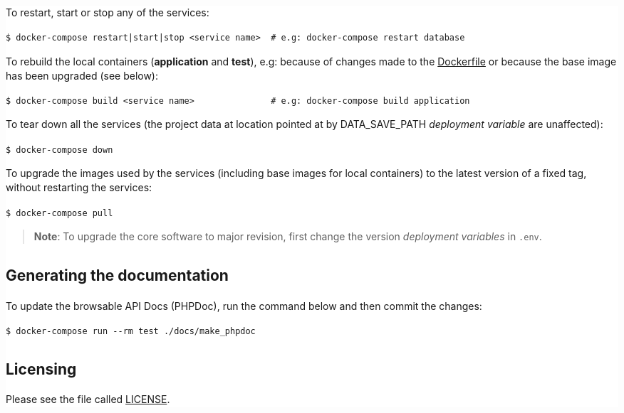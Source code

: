 To restart, start or stop any of the services:
```
$ docker-compose restart|start|stop <service name>	# e.g: docker-compose restart database
```

To rebuild the local containers (**application** and **test**), e.g: because of 
changes made to the [Dockerfile](ops/packaging/Dockerfile) or because the base 
image has been upgraded (see below):
```
$ docker-compose build <service name>				# e.g: docker-compose build application
```

To tear down all the services (the project data at location pointed at by 
DATA\_SAVE\_PATH *deployment variable* are unaffected):
```
$ docker-compose down
```

To upgrade the images used by the services (including base images for local 
containers) to the latest version of a fixed tag, without restarting the 
services:
```
$ docker-compose pull
```

>**Note**:
>To upgrade the core software to major revision, first change the version 
*deployment variables* in `.env`.

## Generating the documentation

To update the browsable API Docs (PHPDoc), run the command below and then commit 
the changes:
```
$ docker-compose run --rm test ./docs/make_phpdoc
```

## Licensing

Please see the file called [LICENSE](./LICENSE).
